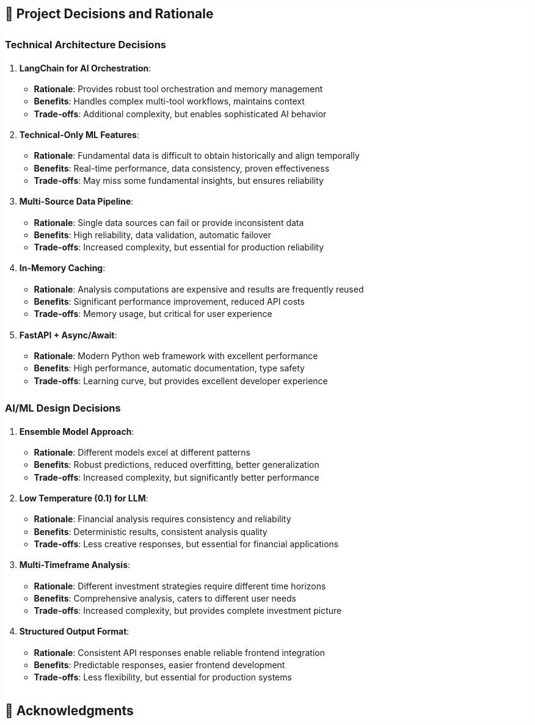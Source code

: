 ## 🎯 Project Decisions and Rationale

### Technical Architecture Decisions

1. **LangChain for AI Orchestration**:
   - **Rationale**: Provides robust tool orchestration and memory management
   - **Benefits**: Handles complex multi-tool workflows, maintains context
   - **Trade-offs**: Additional complexity, but enables sophisticated AI behavior

2. **Technical-Only ML Features**:
   - **Rationale**: Fundamental data is difficult to obtain historically and align temporally
   - **Benefits**: Real-time performance, data consistency, proven effectiveness
   - **Trade-offs**: May miss some fundamental insights, but ensures reliability

3. **Multi-Source Data Pipeline**:
   - **Rationale**: Single data sources can fail or provide inconsistent data
   - **Benefits**: High reliability, data validation, automatic failover
   - **Trade-offs**: Increased complexity, but essential for production reliability

4. **In-Memory Caching**:
   - **Rationale**: Analysis computations are expensive and results are frequently reused
   - **Benefits**: Significant performance improvement, reduced API costs
   - **Trade-offs**: Memory usage, but critical for user experience

5. **FastAPI + Async/Await**:
   - **Rationale**: Modern Python web framework with excellent performance
   - **Benefits**: High performance, automatic documentation, type safety
   - **Trade-offs**: Learning curve, but provides excellent developer experience

### AI/ML Design Decisions

1. **Ensemble Model Approach**:
   - **Rationale**: Different models excel at different patterns
   - **Benefits**: Robust predictions, reduced overfitting, better generalization
   - **Trade-offs**: Increased complexity, but significantly better performance

2. **Low Temperature (0.1) for LLM**:
   - **Rationale**: Financial analysis requires consistency and reliability
   - **Benefits**: Deterministic results, consistent analysis quality
   - **Trade-offs**: Less creative responses, but essential for financial applications

3. **Multi-Timeframe Analysis**:
   - **Rationale**: Different investment strategies require different time horizons
   - **Benefits**: Comprehensive analysis, caters to different user needs
   - **Trade-offs**: Increased complexity, but provides complete investment picture

4. **Structured Output Format**:
   - **Rationale**: Consistent API responses enable reliable frontend integration
   - **Benefits**: Predictable responses, easier frontend development
   - **Trade-offs**: Less flexibility, but essential for production systems

## 🙏 Acknowledgments
